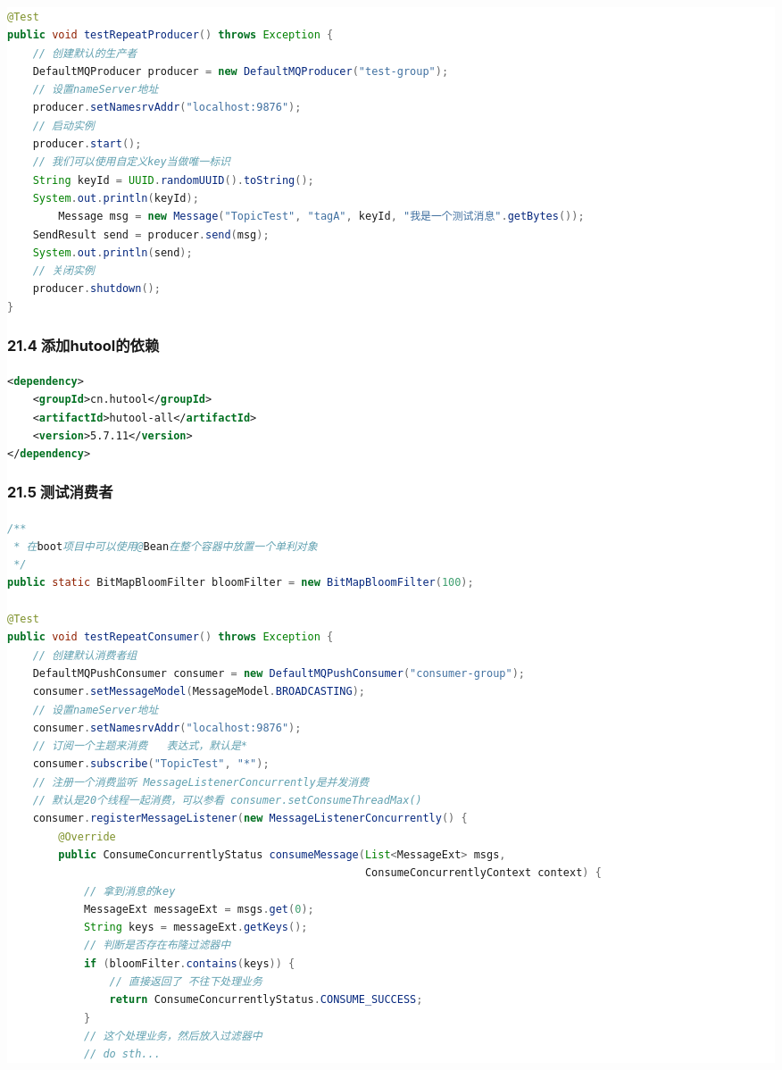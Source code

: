 ```java
@Test
public void testRepeatProducer() throws Exception {
    // 创建默认的生产者
    DefaultMQProducer producer = new DefaultMQProducer("test-group");
    // 设置nameServer地址
    producer.setNamesrvAddr("localhost:9876");
    // 启动实例
    producer.start();
    // 我们可以使用自定义key当做唯一标识
    String keyId = UUID.randomUUID().toString();
    System.out.println(keyId);
        Message msg = new Message("TopicTest", "tagA", keyId, "我是一个测试消息".getBytes());
    SendResult send = producer.send(msg);
    System.out.println(send);
    // 关闭实例
    producer.shutdown();
}
```



### 21.4 添加hutool的依赖

```xml
<dependency>
    <groupId>cn.hutool</groupId>
    <artifactId>hutool-all</artifactId>
    <version>5.7.11</version>
</dependency>
```



### 21.5 测试消费者

```java
/**
 * 在boot项目中可以使用@Bean在整个容器中放置一个单利对象
 */
public static BitMapBloomFilter bloomFilter = new BitMapBloomFilter(100);

@Test
public void testRepeatConsumer() throws Exception {
    // 创建默认消费者组
    DefaultMQPushConsumer consumer = new DefaultMQPushConsumer("consumer-group");
    consumer.setMessageModel(MessageModel.BROADCASTING);
    // 设置nameServer地址
    consumer.setNamesrvAddr("localhost:9876");
    // 订阅一个主题来消费   表达式，默认是*
    consumer.subscribe("TopicTest", "*");
    // 注册一个消费监听 MessageListenerConcurrently是并发消费
    // 默认是20个线程一起消费，可以参看 consumer.setConsumeThreadMax()
    consumer.registerMessageListener(new MessageListenerConcurrently() {
        @Override
        public ConsumeConcurrentlyStatus consumeMessage(List<MessageExt> msgs,
                                                        ConsumeConcurrentlyContext context) {
            // 拿到消息的key
            MessageExt messageExt = msgs.get(0);
            String keys = messageExt.getKeys();
            // 判断是否存在布隆过滤器中
            if (bloomFilter.contains(keys)) {
                // 直接返回了 不往下处理业务
                return ConsumeConcurrentlyStatus.CONSUME_SUCCESS;
            }
            // 这个处理业务，然后放入过滤器中
            // do sth...
```
